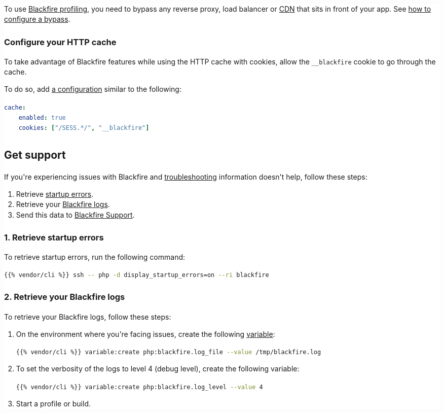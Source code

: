 To use [Blackfire profiling](#blackfire-profiling),
you need to bypass any reverse proxy, load balancer or [CDN](../../domains/cdn/_index.md) that sits in front of your app.
See [how to configure a bypass](https://blackfire.io/docs/reference-guide/reverse-proxies#documentation).

### Configure your HTTP cache

To take advantage of Blackfire features while using the HTTP cache with cookies,
allow the `__blackfire` cookie to go through the cache.

To do so, add [a configuration](../../define-routes/cache.md#allowing-only-specific-cookies) similar to the following:

```yaml {configFile="routes"}
cache:
    enabled: true
    cookies: ["/SESS.*/", "__blackfire"]
```

## Get support

If you're experiencing issues with Blackfire and [troubleshooting](#troubleshooting) information doesn't help,
follow these steps:

1. Retrieve [startup errors](#1-retrieve-startup-errors).
2. Retrieve your [Blackfire logs](#2-retrieve-your-blackfire-logs).
3. Send this data to [Blackfire Support](https://support.blackfire.io).

### 1. Retrieve startup errors

To retrieve startup errors, run the following command:

```bash
{{% vendor/cli %}} ssh -- php -d display_startup_errors=on --ri blackfire 
```

### 2. Retrieve your Blackfire logs

To retrieve your Blackfire logs, follow these steps:

1.  On the environment where you're facing issues, create the following [variable](../../development/variables/set-variables.md):

    ```bash
    {{% vendor/cli %}} variable:create php:blackfire.log_file --value /tmp/blackfire.log
    ```

2.  To set the verbosity of the logs to level 4 (debug level), create the following variable:

    ```bash
    {{% vendor/cli %}} variable:create php:blackfire.log_level --value 4
    ```

3.  Start a profile or build.
